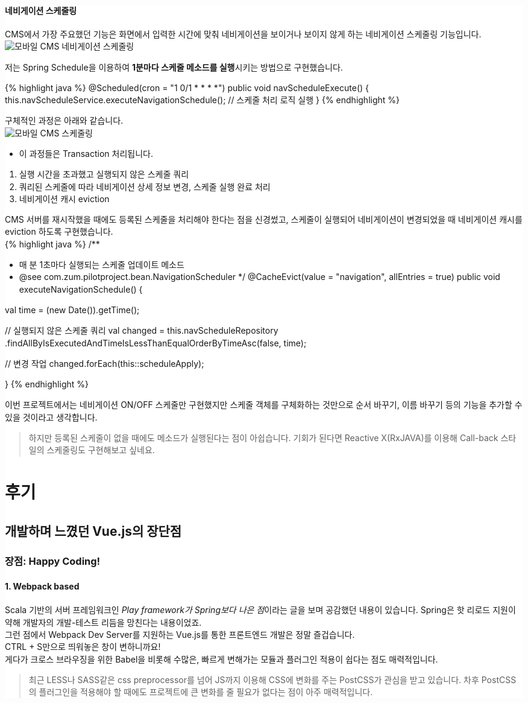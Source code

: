 #### 네비게이션 스케줄링
CMS에서 가장 주요했던 기능은 화면에서 입력한 시간에 맞춰 네비게이션을 보이거나 보이지 않게 하는 네비게이션 스케줄링 기능입니다.
![모바일 CMS 네비게이션 스케줄링](/images/portal/post/2018-08-23-ZUM-Pilot-partjun/mobile-cms-navi-schedule.jpg) 
  
저는 Spring Schedule을 이용하여 **1분마다 스케줄 메소드를 실행**시키는 방법으로 구현했습니다.

{% highlight java %}
@Scheduled(cron = "1 0/1 * * * *")
  public void navScheduleExecute() {
    this.navScheduleService.executeNavigationSchedule(); // 스케줄 처리 로직 실행
  }
{% endhighlight %}

구체적인 과정은 아래와 같습니다.  
![모바일 CMS 스케줄링](/images/portal/post/2018-08-23-ZUM-Pilot-partjun/mobile-cms-schedule.jpg)

* 이 과정들은 Transaction 처리됩니다.
1. 실행 시간을 초과했고 실행되지 않은 스케줄 쿼리
2. 쿼리된 스케줄에 따라 네비게이션 상세 정보 변경, 스케줄 실행 완료 처리
3. 네비게이션 캐시 eviction

CMS 서버를 재시작했을 때에도 등록된 스케줄을 처리해야 한다는 점을 신경썼고, 
스케줄이 실행되어 네비게이션이 변경되었을 때 네비게이션 캐시를 eviction 하도록 구현했습니다.  
{% highlight java %}
/**
 * 매 분 1초마다 실행되는 스케줄 업데이트 메소드
 * @see com.zum.pilotproject.bean.NavigationScheduler
 */
@CacheEvict(value = "navigation", allEntries = true)
public void executeNavigationSchedule() {

  val time = (new Date()).getTime();

  // 실행되지 않은 스케줄 쿼리
  val changed = this.navScheduleRepository
                    .findAllByIsExecutedAndTimeIsLessThanEqualOrderByTimeAsc(false, time);

  // 변경 작업
  changed.forEach(this::scheduleApply);

}
{% endhighlight %}
  
이번 프로젝트에서는 네비게이션 ON/OFF 스케줄만 구현했지만 스케줄 객체를 구체화하는 것만으로
순서 바꾸기, 이름 바꾸기 등의 기능을 추가할 수 있을 것이라고 생각합니다.

> 하지만 등록된 스케줄이 없을 때에도 메소드가 실행된다는 점이 아쉽습니다. 
기회가 된다면 Reactive X(RxJAVA)를 이용해 Call-back 스타일의 스케줄링도 구현해보고 싶네요.


# 후기

## 개발하며 느꼈던 Vue.js의 장단점
### 장점: Happy Coding!
#### 1. Webpack based
Scala 기반의 서버 프레임워크인 *Play framework가 Spring보다 나은 점*이라는 글을 보며 공감했던 내용이 있습니다. 
Spring은 핫 리로드 지원이 약해 개발자의 개발-테스트 리듬을 망친다는 내용이었죠.  
그런 점에서 Webpack Dev Server를 지원하는 Vue.js를 통한 프론트엔드 개발은 정말 즐겁습니다.  
CTRL + S만으로 띄워놓은 창이 변하니까요!  
게다가 크로스 브라우징을 위한 Babel을 비롯해 수많은, 빠르게 변해가는 모듈과 플러그인 적용이 쉽다는 점도 매력적입니다. 
> 최근 LESS나 SASS같은 css preprocessor를 넘어 JS까지 이용해 CSS에 변화를 주는 PostCSS가 관심을 받고 있습니다.
차후 PostCSS의 플러그인을 적용해야 할 때에도 프로젝트에 큰 변화를 줄 필요가 없다는 점이 아주 매력적입니다. 
